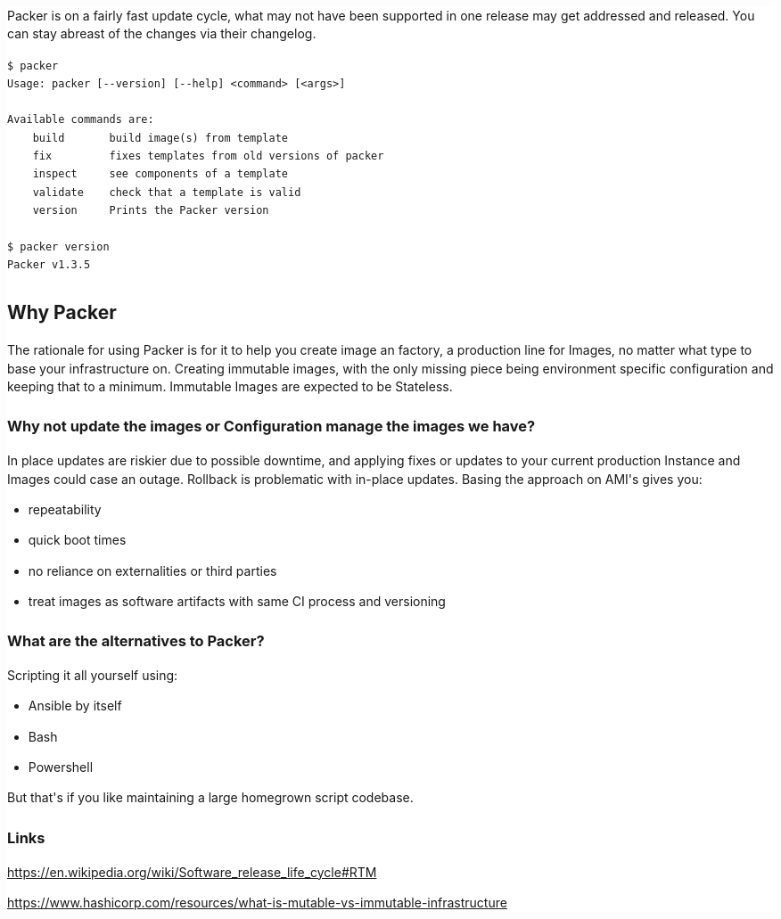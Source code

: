 Packer is on a fairly fast update cycle, what may not have been supported in one
release may get addressed and released. You can stay abreast of the changes via
their changelog.

```cli
$ packer
Usage: packer [--version] [--help] <command> [<args>]

Available commands are:
    build       build image(s) from template
    fix         fixes templates from old versions of packer
    inspect     see components of a template
    validate    check that a template is valid
    version     Prints the Packer version

$ packer version
Packer v1.3.5
```

## Why Packer

The rationale for using Packer is for it to help you create image an factory, a
production line for Images, no matter what type to base your infrastructure on.
Creating immutable images, with the only missing piece being environment
specific configuration and keeping that to a minimum. Immutable Images are
expected to be Stateless.

### Why not update the images or Configuration manage the images we have?

In place updates are riskier due to possible downtime, and applying fixes or
updates to your current production Instance and Images could case an outage.
Rollback is problematic with in-place updates. Basing the approach on AMI's gives
you:

- repeatability

- quick boot times

- no reliance on externalities or third parties

- treat images as software artifacts with same CI process and versioning

### What are the alternatives to Packer?

Scripting it all yourself using:

- Ansible by itself

- Bash

- Powershell

But that's if you like maintaining a large homegrown script codebase.

### Links

<https://en.wikipedia.org/wiki/Software_release_life_cycle#RTM>

<https://www.hashicorp.com/resources/what-is-mutable-vs-immutable-infrastructure>
